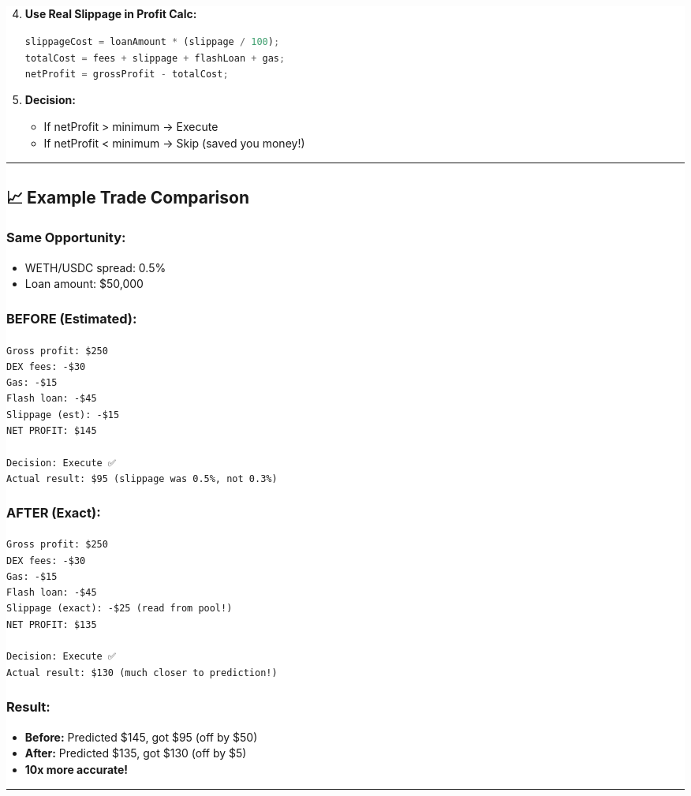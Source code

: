 4. **Use Real Slippage in Profit Calc:**
   ```typescript
   slippageCost = loanAmount * (slippage / 100);
   totalCost = fees + slippage + flashLoan + gas;
   netProfit = grossProfit - totalCost;
   ```

5. **Decision:**
   - If netProfit > minimum → Execute
   - If netProfit < minimum → Skip (saved you money!)

---

## 📈 Example Trade Comparison

### Same Opportunity:
- WETH/USDC spread: 0.5%
- Loan amount: $50,000

### BEFORE (Estimated):
```
Gross profit: $250
DEX fees: -$30
Gas: -$15
Flash loan: -$45
Slippage (est): -$15
NET PROFIT: $145

Decision: Execute ✅
Actual result: $95 (slippage was 0.5%, not 0.3%)
```

### AFTER (Exact):
```
Gross profit: $250
DEX fees: -$30
Gas: -$15
Flash loan: -$45
Slippage (exact): -$25 (read from pool!)
NET PROFIT: $135

Decision: Execute ✅
Actual result: $130 (much closer to prediction!)
```

### Result:
- **Before:** Predicted $145, got $95 (off by $50)
- **After:** Predicted $135, got $130 (off by $5)
- **10x more accurate!**

---
